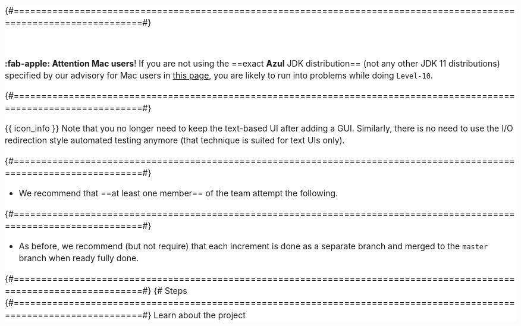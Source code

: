 


</panel>
<p/>
</div>

</div>
</div>
{#====================================================================================================================#}
<div id="pre_Level-10">

<div class="indented-level1">
<br>

<span class="text-danger">**:fab-apple: Attention Mac users**</span>! If you are not using the ==exact **Azul** JDK distribution== (not any other JDK 11 distributions) specified by our advisory for Mac users in [this page](programmingLanguages.md), you are likely to run into problems while doing `Level-10`.
</div>
</div>
{#====================================================================================================================#}
<div id="post_Level-10">

<div class="indented-level1">

{{ icon_info }}  Note that you no longer need to keep the text-based UI after adding a GUI. Similarly, there is no need to use the I/O redirection style automated testing anymore (that technique is suited for text UIs only).
</div>
</div>
{#====================================================================================================================#}
<div id="pre_A-CI">

* We recommend that ==at least one member== of the team attempt the following.
</div>
{#====================================================================================================================#}
<div id="pre_A-BetterGui">
<div tags="m--cs2103">

* As before, we recommend (but not require) that each increment is done as a separate branch and merged to the `master` branch when ready fully done.
</div>
</div>

{#====================================================================================================================#}
{# Steps
{#====================================================================================================================#}
<span id="heading_learn_about_the_project">Learn about the project</span>
<div id="desc_learn_about_the_project">
